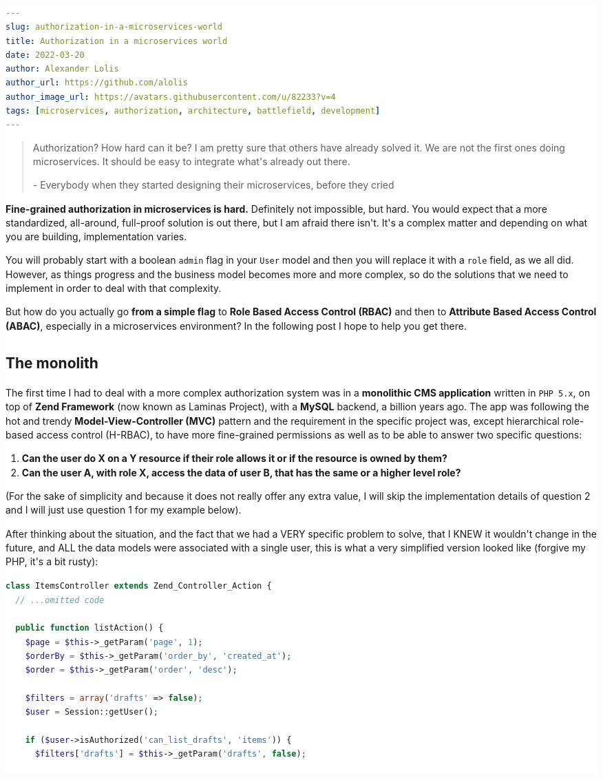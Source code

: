 ```yaml
---
slug: authorization-in-a-microservices-world
title: Authorization in a microservices world
date: 2022-03-20
author: Alexander Lolis
author_url: https://github.com/alolis
author_image_url: https://avatars.githubusercontent.com/u/82233?v=4
tags: [microservices, authorization, architecture, battlefield, development]
---
```


> Authorization? How hard can it be? I am pretty sure that others have already solved it. We are not the first ones doing microservices. It should be easy to integrate what's already out there. 
> 
> \- Everybody when they started designing their microservices, before they cried

**Fine-grained authorization in microservices is hard.** Definitely not impossible, but hard. You would expect that a more standardized, all-around, full-proof solution is out there, but I am afraid there isn't. It's a complex matter and depending on what you are building, implementation varies.

You will probably start with a boolean `admin` flag in your `User` model and then you will replace it with a `role` field, as we all did. However, as things progress and the business model becomes more and more complex, so do the solutions that we need to implement in order to deal with that complexity.

But how do you actually go **from a simple flag** to **Role Based Access Control (RBAC)** and then to **Attribute Based Access Control (ABAC)**, especially in a microservices environment? In the following post I hope to help you get there.



## The monolith

The first time I had to deal with a more complex authorization system was in a **monolithic CMS application** written in `PHP 5.x`, on top of **Zend Framework** (now known as Laminas Project), with a **MySQL** backend, a billion years ago. The app was following the hot and trendy **Model-View-Controller (MVC)** pattern and the requirement in the specific project was, except hierarchical role-based access control (H-RBAC), to have more fine-grained permissions as well as to be able to answer two specific questions: 

1. **Can the user do X on a Y resource if their role allows it or if the resource is owned by them?**
2. **Can the user A, with role X, access the data of user B, that has the same or a higher level role?**

(For the sake of simplicity and because it does not really offer any extra value, I will skip the implementation details of question 2 and I will just use question 1 for my example below).

After thinking about the situation, and the fact that we had a VERY specific problem to solve, that I KNEW it wouldn't change in the future, and ALL the data models were associated with a single user, this is what a very simplified version looked like (forgive my PHP, it's a bit rusty):

```php title=controllers/items_controller.php
class ItemsController extends Zend_Controller_Action {
  // ...omitted code
  
  public function listAction() {
    $page = $this->_getParam('page', 1);
    $orderBy = $this->_getParam('order_by', 'created_at');
    $order = $this->_getParam('order', 'desc');
    
    $filters = array('drafts' => false);
    $user = Session::getUser();
    
    if ($user->isAuthorized('can_list_drafts', 'items')) {
      $filters['drafts'] = $this->_getParam('drafts', false);
    
```
